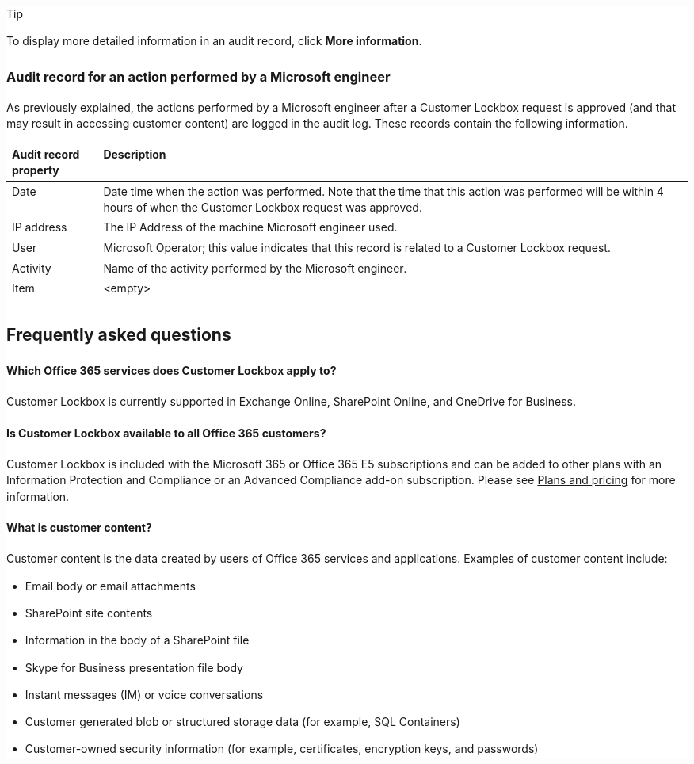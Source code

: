 > [!TIP]
> To display more detailed information in an audit record, click **More information**.

### Audit record for an action performed by a Microsoft engineer

As previously explained, the actions performed by a Microsoft engineer after a Customer Lockbox request is approved (and that may result in accessing customer content) are logged in the audit log. These records contain the following information.

| Audit record property| Description|
|:---------- |:----------|
| Date       | Date time when the action was performed. Note that the time that this action was performed will be within 4 hours of when the Customer Lockbox request was approved.              |
| IP address | The IP Address of the machine Microsoft engineer used. |
| User       | Microsoft Operator; this value indicates that this record is related to a Customer Lockbox request.                                  |
| Activity   | Name of the activity performed by the Microsoft engineer.|
| Item       | \<empty\>                                             |


## Frequently asked questions

#### Which Office 365 services does Customer Lockbox apply to?

Customer Lockbox is currently supported in Exchange Online, SharePoint Online, and OneDrive for Business.

#### Is Customer Lockbox available to all Office 365 customers?

Customer Lockbox is included with the Microsoft 365 or Office 365 E5 subscriptions and can be added to other plans with an Information Protection and Compliance or an Advanced Compliance add-on subscription. Please see [Plans and pricing](https://products.office.com/business/office-365-enterprise-e5-business-software) for more information.

#### What is customer content?

Customer content is the data created by users of Office 365 services and applications. Examples of customer content include:

  - Email body or email attachments

  - SharePoint site contents

  - Information in the body of a SharePoint file

  - Skype for Business presentation file body

  - Instant messages (IM) or voice conversations

  - Customer generated blob or structured storage data (for example, SQL Containers)

  - Customer-owned security information (for example, certificates, encryption keys, and passwords)
